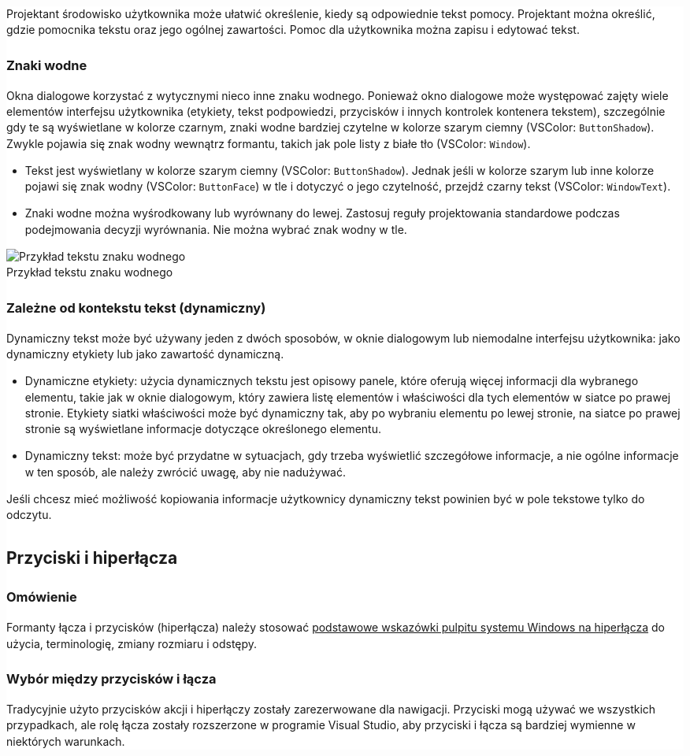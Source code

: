 Projektant środowisko użytkownika może ułatwić określenie, kiedy są odpowiednie tekst pomocy. Projektant można określić, gdzie pomocnika tekstu oraz jego ogólnej zawartości. Pomoc dla użytkownika można zapisu i edytować tekst.

### <a name="watermarks"></a>Znaki wodne

Okna dialogowe korzystać z wytycznymi nieco inne znaku wodnego. Ponieważ okno dialogowe może występować zajęty wiele elementów interfejsu użytkownika (etykiety, tekst podpowiedzi, przycisków i innych kontrolek kontenera tekstem), szczególnie gdy te są wyświetlane w kolorze czarnym, znaki wodne bardziej czytelne w kolorze szarym ciemny (VSColor: `ButtonShadow`). Zwykle pojawia się znak wodny wewnątrz formantu, takich jak pole listy z białe tło (VSColor: `Window`).

-   Tekst jest wyświetlany w kolorze szarym ciemny (VSColor: `ButtonShadow`). Jednak jeśli w kolorze szarym lub inne kolorze pojawi się znak wodny (VSColor: `ButtonFace`) w tle i dotyczyć o jego czytelność, przejdź czarny tekst (VSColor: `WindowText`).

-   Znaki wodne można wyśrodkowany lub wyrównany do lewej. Zastosuj reguły projektowania standardowe podczas podejmowania decyzji wyrównania. Nie można wybrać znak wodny w tle.

![Przykład tekstu znaku wodnego](../../extensibility/ux-guidelines/media/WatermarkTextExample.gif)<br />Przykład tekstu znaku wodnego

### <a name="context-specific-dynamic-text"></a>Zależne od kontekstu tekst (dynamiczny)

Dynamiczny tekst może być używany jeden z dwóch sposobów, w oknie dialogowym lub niemodalne interfejsu użytkownika: jako dynamiczny etykiety lub jako zawartość dynamiczną.

-   Dynamiczne etykiety: użycia dynamicznych tekstu jest opisowy panele, które oferują więcej informacji dla wybranego elementu, takie jak w oknie dialogowym, który zawiera listę elementów i właściwości dla tych elementów w siatce po prawej stronie. Etykiety siatki właściwości może być dynamiczny tak, aby po wybraniu elementu po lewej stronie, na siatce po prawej stronie są wyświetlane informacje dotyczące określonego elementu.

-   Dynamiczny tekst: może być przydatne w sytuacjach, gdy trzeba wyświetlić szczegółowe informacje, a nie ogólne informacje w ten sposób, ale należy zwrócić uwagę, aby nie nadużywać.

Jeśli chcesz mieć możliwość kopiowania informacje użytkownicy dynamiczny tekst powinien być w pole tekstowe tylko do odczytu.
  
##  <a name="BKMK_ButtonsAndHyperlinks"></a>Przyciski i hiperłącza  
  
### <a name="overview"></a>Omówienie  
Formanty łącza i przycisków (hiperłącza) należy stosować [podstawowe wskazówki pulpitu systemu Windows na hiperłącza](https://msdn.microsoft.com/en-us/library/windows/desktop/dn742406\(v=vs.85\).aspx) do użycia, terminologię, zmiany rozmiaru i odstępy.  
  
### <a name="choosing-between-buttons-and-links"></a>Wybór między przycisków i łącza  
Tradycyjnie użyto przycisków akcji i hiperłączy zostały zarezerwowane dla nawigacji. Przyciski mogą używać we wszystkich przypadkach, ale rolę łącza zostały rozszerzone w programie Visual Studio, aby przyciski i łącza są bardziej wymienne w niektórych warunkach.  
  